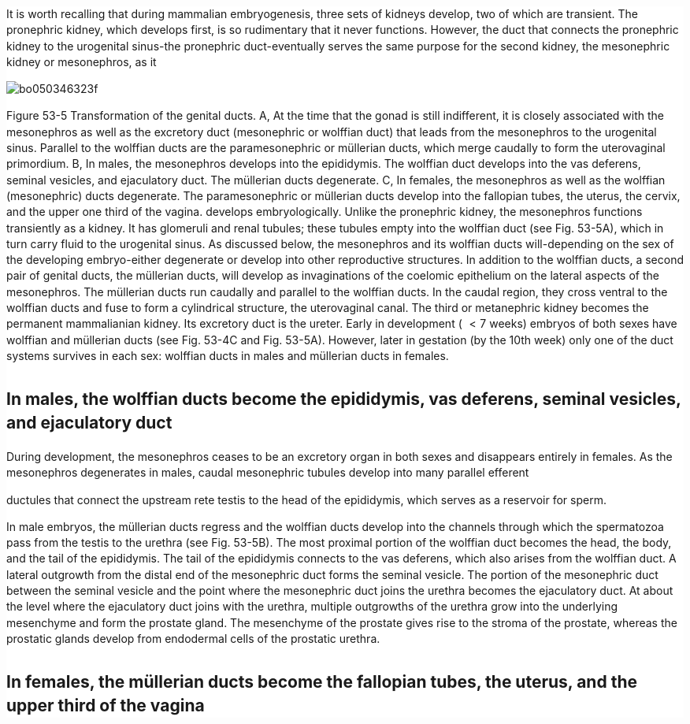 It is worth recalling that during mammalian embryogenesis, three sets of kidneys develop, two of which are transient. The pronephric kidney, which develops first, is so rudimentary that it never functions. However, the duct that connects the pronephric kidney to the urogenital sinus-the pronephric duct-eventually serves the same purpose for the second kidney, the mesonephric kidney or mesonephros, as it

![bo050346323f](bo050346323f.jpg)

Figure 53-5 Transformation of the genital ducts. A, At the time that the gonad is still indifferent, it is closely associated with the mesonephros as well as the excretory duct (mesonephric or wolffian duct) that leads from the mesonephros to the urogenital sinus. Parallel to the wolffian ducts are the paramesonephric or müllerian ducts, which merge caudally to form the uterovaginal primordium. B, In males, the mesonephros develops into the epididymis. The wolffian duct develops into the vas deferens, seminal vesicles, and ejaculatory duct. The müllerian ducts degenerate. C, In females, the mesonephros as well as the wolffian (mesonephric) ducts degenerate. The paramesonephric or müllerian ducts develop into the fallopian tubes, the uterus, the cervix, and the upper one third of the vagina.
develops embryologically. Unlike the pronephric kidney, the mesonephros functions transiently as a kidney. It has glomeruli and renal tubules; these tubules empty into the wolffian duct (see Fig. 53-5A), which in turn carry fluid to the urogenital sinus. As discussed below, the mesonephros and its wolffian ducts will-depending on the sex of the developing embryo-either degenerate or develop into other reproductive structures. In addition to the wolffian ducts, a second pair of genital ducts, the müllerian ducts, will develop as invaginations of the coelomic epithelium on the lateral aspects of the mesonephros. The müllerian ducts run caudally and parallel to the wolffian ducts. In the caudal region, they cross ventral to the wolffian ducts and fuse to form a cylindrical structure, the uterovaginal canal. The third or metanephric kidney becomes the permanent mammalianian
kidney. Its excretory duct is the ureter. Early in development ( $<7$ weeks) embryos of both sexes have wolffian and müllerian ducts (see Fig. 53-4C and Fig. 53-5A). However, later in gestation (by the 10th week) only one of the duct systems survives in each sex: wolffian ducts in males and müllerian ducts in females.

## In males, the wolffian ducts become the epididymis, vas deferens, seminal vesicles, and ejaculatory duct

During development, the mesonephros ceases to be an excretory organ in both sexes and disappears entirely in females. As the mesonephros degenerates in males, caudal mesonephric tubules develop into many parallel efferent

ductules that connect the upstream rete testis to the head of the epididymis, which serves as a reservoir for sperm.

In male embryos, the müllerian ducts regress and the wolffian ducts develop into the channels through which the spermatozoa pass from the testis to the urethra (see Fig. 53-5B). The most proximal portion of the wolffian duct becomes the head, the body, and the tail of the epididymis. The tail of the epididymis connects to the vas deferens, which also arises from the wolffian duct. A lateral outgrowth from the distal end of the mesonephric duct forms the seminal vesicle. The portion of the mesonephric duct between the seminal vesicle and the point where the mesonephric duct joins the urethra becomes the ejaculatory duct. At about the level where the ejaculatory duct joins with the urethra, multiple outgrowths of the urethra grow into the underlying mesenchyme and form the prostate gland. The mesenchyme of the prostate gives rise to the stroma of the prostate, whereas the prostatic glands develop from endodermal cells of the prostatic urethra.

## In females, the müllerian ducts become the fallopian tubes, the uterus, and the upper third of the vagina
